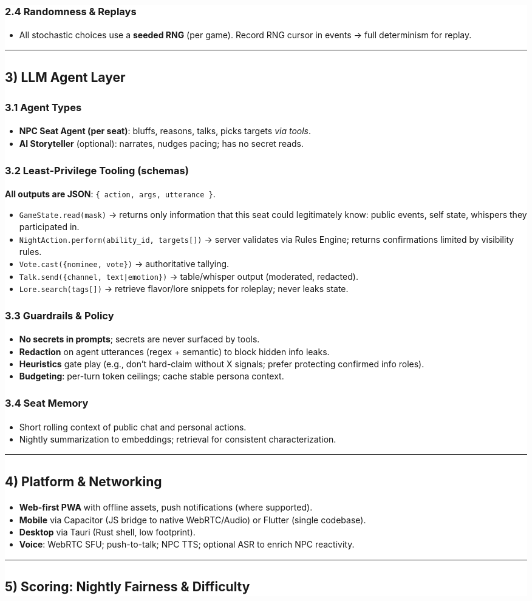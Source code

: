 ### 2.4 Randomness & Replays

* All stochastic choices use a **seeded RNG** (per game). Record RNG cursor in events → full determinism for replay.

---

## 3) LLM Agent Layer

### 3.1 Agent Types

* **NPC Seat Agent (per seat)**: bluffs, reasons, talks, picks targets *via tools*.
* **AI Storyteller** (optional): narrates, nudges pacing; has no secret reads.

### 3.2 Least-Privilege Tooling (schemas)

**All outputs are JSON**: `{ action, args, utterance }`.

* `GameState.read(mask)` → returns only information that this seat could legitimately know: public events, self state, whispers they participated in.
* `NightAction.perform(ability_id, targets[])` → server validates via Rules Engine; returns confirmations limited by visibility rules.
* `Vote.cast({nominee, vote})` → authoritative tallying.
* `Talk.send({channel, text|emotion})` → table/whisper output (moderated, redacted).
* `Lore.search(tags[])` → retrieve flavor/lore snippets for roleplay; never leaks state.

### 3.3 Guardrails & Policy

* **No secrets in prompts**; secrets are never surfaced by tools.
* **Redaction** on agent utterances (regex + semantic) to block hidden info leaks.
* **Heuristics** gate play (e.g., don’t hard-claim without X signals; prefer protecting confirmed info roles).
* **Budgeting**: per-turn token ceilings; cache stable persona context.

### 3.4 Seat Memory

* Short rolling context of public chat and personal actions.
* Nightly summarization to embeddings; retrieval for consistent characterization.

---

## 4) Platform & Networking

* **Web-first PWA** with offline assets, push notifications (where supported).
* **Mobile** via Capacitor (JS bridge to native WebRTC/Audio) or Flutter (single codebase).
* **Desktop** via Tauri (Rust shell, low footprint).
* **Voice**: WebRTC SFU; push-to-talk; NPC TTS; optional ASR to enrich NPC reactivity.

---

## 5) Scoring: Nightly Fairness & Difficulty

